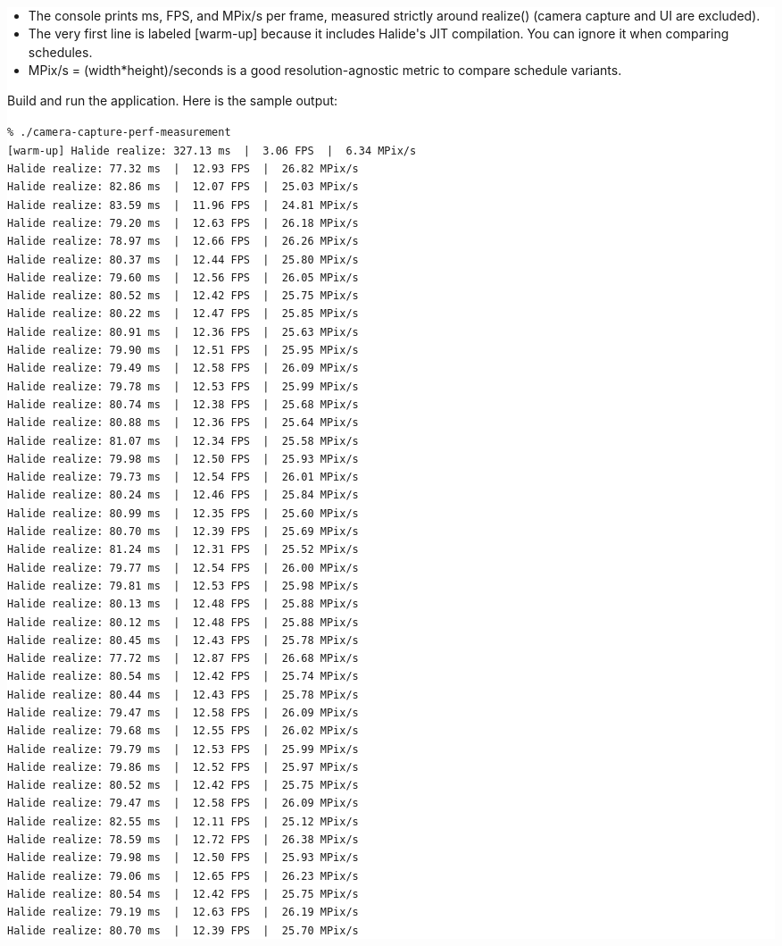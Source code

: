 * The console prints ms, FPS, and MPix/s per frame, measured strictly around realize() (camera capture and UI are excluded).
* The very first line is labeled [warm-up] because it includes Halide's  JIT compilation. You can ignore it when comparing schedules.
* MPix/s = (width*height)/seconds is a good resolution-agnostic metric to compare schedule variants.

Build and run the application. Here is the sample output:

```console
% ./camera-capture-perf-measurement 
[warm-up] Halide realize: 327.13 ms  |  3.06 FPS  |  6.34 MPix/s
Halide realize: 77.32 ms  |  12.93 FPS  |  26.82 MPix/s
Halide realize: 82.86 ms  |  12.07 FPS  |  25.03 MPix/s
Halide realize: 83.59 ms  |  11.96 FPS  |  24.81 MPix/s
Halide realize: 79.20 ms  |  12.63 FPS  |  26.18 MPix/s
Halide realize: 78.97 ms  |  12.66 FPS  |  26.26 MPix/s
Halide realize: 80.37 ms  |  12.44 FPS  |  25.80 MPix/s
Halide realize: 79.60 ms  |  12.56 FPS  |  26.05 MPix/s
Halide realize: 80.52 ms  |  12.42 FPS  |  25.75 MPix/s
Halide realize: 80.22 ms  |  12.47 FPS  |  25.85 MPix/s
Halide realize: 80.91 ms  |  12.36 FPS  |  25.63 MPix/s
Halide realize: 79.90 ms  |  12.51 FPS  |  25.95 MPix/s
Halide realize: 79.49 ms  |  12.58 FPS  |  26.09 MPix/s
Halide realize: 79.78 ms  |  12.53 FPS  |  25.99 MPix/s
Halide realize: 80.74 ms  |  12.38 FPS  |  25.68 MPix/s
Halide realize: 80.88 ms  |  12.36 FPS  |  25.64 MPix/s
Halide realize: 81.07 ms  |  12.34 FPS  |  25.58 MPix/s
Halide realize: 79.98 ms  |  12.50 FPS  |  25.93 MPix/s
Halide realize: 79.73 ms  |  12.54 FPS  |  26.01 MPix/s
Halide realize: 80.24 ms  |  12.46 FPS  |  25.84 MPix/s
Halide realize: 80.99 ms  |  12.35 FPS  |  25.60 MPix/s
Halide realize: 80.70 ms  |  12.39 FPS  |  25.69 MPix/s
Halide realize: 81.24 ms  |  12.31 FPS  |  25.52 MPix/s
Halide realize: 79.77 ms  |  12.54 FPS  |  26.00 MPix/s
Halide realize: 79.81 ms  |  12.53 FPS  |  25.98 MPix/s
Halide realize: 80.13 ms  |  12.48 FPS  |  25.88 MPix/s
Halide realize: 80.12 ms  |  12.48 FPS  |  25.88 MPix/s
Halide realize: 80.45 ms  |  12.43 FPS  |  25.78 MPix/s
Halide realize: 77.72 ms  |  12.87 FPS  |  26.68 MPix/s
Halide realize: 80.54 ms  |  12.42 FPS  |  25.74 MPix/s
Halide realize: 80.44 ms  |  12.43 FPS  |  25.78 MPix/s
Halide realize: 79.47 ms  |  12.58 FPS  |  26.09 MPix/s
Halide realize: 79.68 ms  |  12.55 FPS  |  26.02 MPix/s
Halide realize: 79.79 ms  |  12.53 FPS  |  25.99 MPix/s
Halide realize: 79.86 ms  |  12.52 FPS  |  25.97 MPix/s
Halide realize: 80.52 ms  |  12.42 FPS  |  25.75 MPix/s
Halide realize: 79.47 ms  |  12.58 FPS  |  26.09 MPix/s
Halide realize: 82.55 ms  |  12.11 FPS  |  25.12 MPix/s
Halide realize: 78.59 ms  |  12.72 FPS  |  26.38 MPix/s
Halide realize: 79.98 ms  |  12.50 FPS  |  25.93 MPix/s
Halide realize: 79.06 ms  |  12.65 FPS  |  26.23 MPix/s
Halide realize: 80.54 ms  |  12.42 FPS  |  25.75 MPix/s
Halide realize: 79.19 ms  |  12.63 FPS  |  26.19 MPix/s
Halide realize: 80.70 ms  |  12.39 FPS  |  25.70 MPix/s
```
